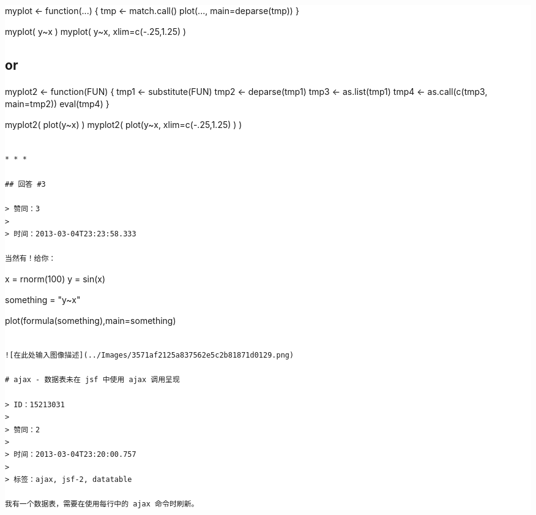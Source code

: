 myplot <- function(...) {
    tmp <- match.call()
    plot(..., main=deparse(tmp))
}

myplot( y~x )
myplot( y~x, xlim=c(-.25,1.25) )

## or

myplot2 <- function(FUN) {
    tmp1 <- substitute(FUN)
    tmp2 <- deparse(tmp1)
    tmp3 <- as.list(tmp1)
    tmp4 <- as.call(c(tmp3, main=tmp2))
    eval(tmp4)
}

myplot2( plot(y~x) )
myplot2( plot(y~x, xlim=c(-.25,1.25) ) ) 
```

* * *

## 回答 #3

> 赞同：3
> 
> 时间：2013-03-04T23:23:58.333

当然有！给你：

```
x = rnorm(100)
y = sin(x)

something = "y~x"

plot(formula(something),main=something) 
```

![在此处输入图像描述](../Images/3571af2125a837562e5c2b81871d0129.png)

# ajax - 数据表未在 jsf 中使用 ajax 调用呈现

> ID：15213031
> 
> 赞同：2
> 
> 时间：2013-03-04T23:20:00.757
> 
> 标签：ajax, jsf-2, datatable

我有一个数据表，需要在使用每行中的 ajax 命令时刷新。

```
<div class="authorSection">
    <h:dataTable id="author-table" var="author" value="#{authorPOCBean.getauthors()}">
        <h:column>
            <f:facet name="header">
                <h:outputText value="Org Short Name" />
            </f:facet>
            <h:outputText id="authorOrganizationShortName" value="#author.orgShortName}" />
        </h:column>
        <h:column>
            <f:facet name="header">